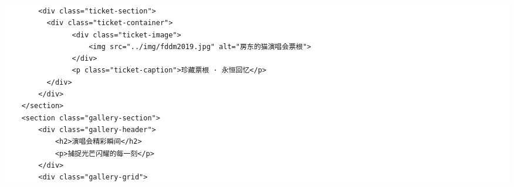             <div class="ticket-section">
              <div class="ticket-container">
                    <div class="ticket-image">
                        <img src="../img/fddm2019.jpg" alt="房东的猫演唱会票根">
                    </div>
                    <p class="ticket-caption">珍藏票根 · 永恒回忆</p>
              </div>
            </div>
        </section>
        <section class="gallery-section">
            <div class="gallery-header">
                <h2>演唱会精彩瞬间</h2>
                <p>捕捉光芒闪耀的每一刻</p>
            </div>
            <div class="gallery-grid">